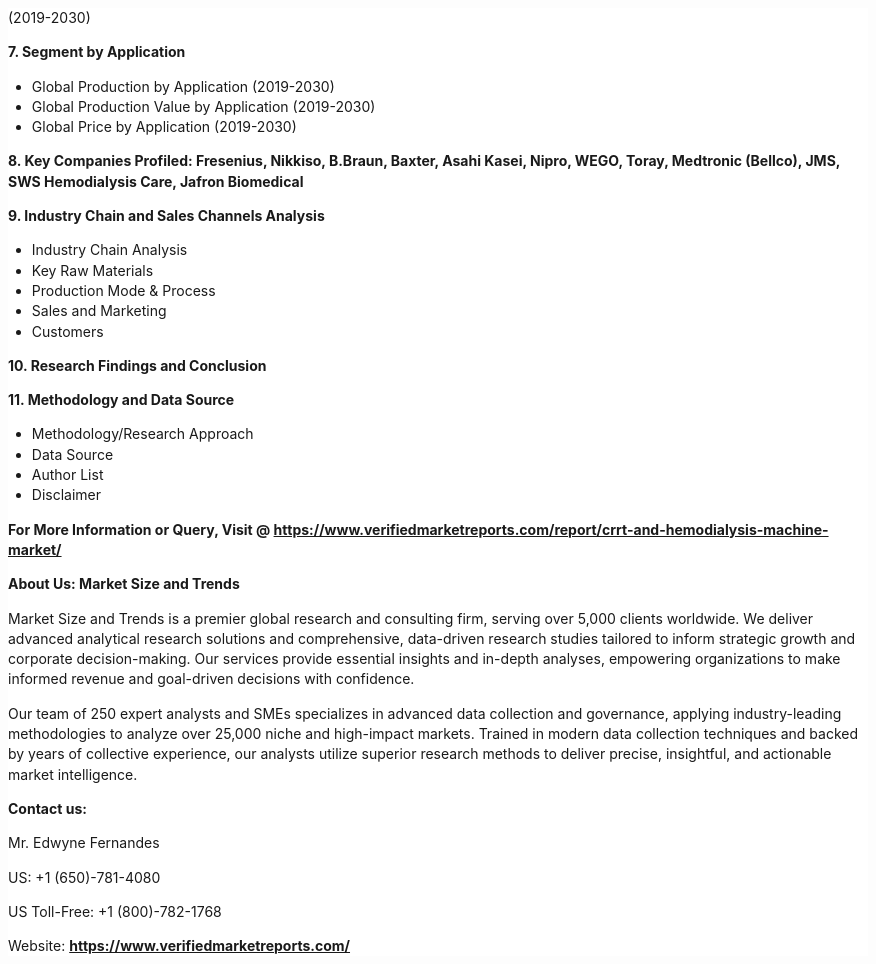 (2019-2030)</li></ul><p><strong>7. Segment by Application</strong></p><ul><li>Global Production by Application (2019-2030)</li><li>Global Production Value by Application (2019-2030)</li><li>Global Price by Application (2019-2030)</li></ul><p><strong>8. Key Companies Profiled: Fresenius, Nikkiso, B.Braun, Baxter, Asahi Kasei, Nipro, WEGO, Toray, Medtronic (Bellco), JMS, SWS Hemodialysis Care, Jafron Biomedical</strong></p><p><strong>9. Industry Chain and Sales Channels Analysis</strong></p><ul><li>Industry Chain Analysis</li><li>Key Raw Materials</li><li>Production Mode &amp; Process</li><li>Sales and Marketing</li><li>Customers</li></ul><p><strong>10. Research Findings and Conclusion</strong></p><p><strong>11. Methodology and Data Source</strong></p><ul><li>Methodology/Research Approach</li><li>Data Source</li><li>Author List</li><li>Disclaimer</li></ul></p><p><strong>For More Information or Query, Visit @ <a href="https://www.verifiedmarketreports.com/report/crrt-and-hemodialysis-machine-market/">https://www.verifiedmarketreports.com/report/crrt-and-hemodialysis-machine-market/</a></strong></p><p><strong>About Us: Market Size and Trends</strong></p><p>Market Size and Trends is a premier global research and consulting firm, serving over 5,000 clients worldwide. We deliver advanced analytical research solutions and comprehensive, data-driven research studies tailored to inform strategic growth and corporate decision-making. Our services provide essential insights and in-depth analyses, empowering organizations to make informed revenue and goal-driven decisions with confidence.</p><p>Our team of 250 expert analysts and SMEs specializes in advanced data collection and governance, applying industry-leading methodologies to analyze over 25,000 niche and high-impact markets. Trained in modern data collection techniques and backed by years of collective experience, our analysts utilize superior research methods to deliver precise, insightful, and actionable market intelligence.</p><p><strong>Contact us:</strong></p><p>Mr. Edwyne Fernandes</p><p>US: +1 (650)-781-4080</p><p>US Toll-Free: +1 (800)-782-1768</p><p>Website: <strong><a href="https://www.verifiedmarketreports.com/">https://www.verifiedmarketreports.com/</a></strong></p>
 
